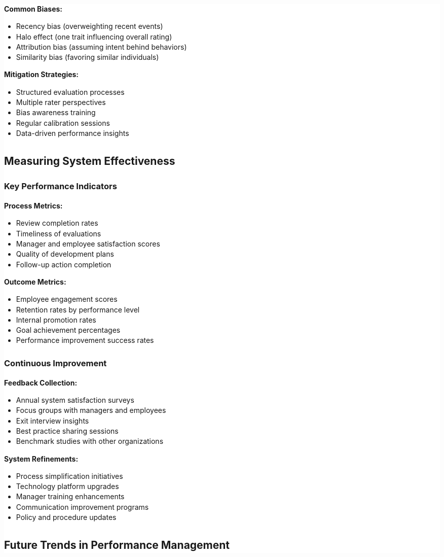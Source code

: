 **Common Biases:**

- Recency bias (overweighting recent events)
- Halo effect (one trait influencing overall rating)
- Attribution bias (assuming intent behind behaviors)
- Similarity bias (favoring similar individuals)

**Mitigation Strategies:**

- Structured evaluation processes
- Multiple rater perspectives
- Bias awareness training
- Regular calibration sessions
- Data-driven performance insights

## Measuring System Effectiveness

### Key Performance Indicators

**Process Metrics:**

- Review completion rates
- Timeliness of evaluations
- Manager and employee satisfaction scores
- Quality of development plans
- Follow-up action completion

**Outcome Metrics:**

- Employee engagement scores
- Retention rates by performance level
- Internal promotion rates
- Goal achievement percentages
- Performance improvement success rates

### Continuous Improvement

**Feedback Collection:**

- Annual system satisfaction surveys
- Focus groups with managers and employees
- Exit interview insights
- Best practice sharing sessions
- Benchmark studies with other organizations

**System Refinements:**

- Process simplification initiatives
- Technology platform upgrades
- Manager training enhancements
- Communication improvement programs
- Policy and procedure updates

## Future Trends in Performance Management
